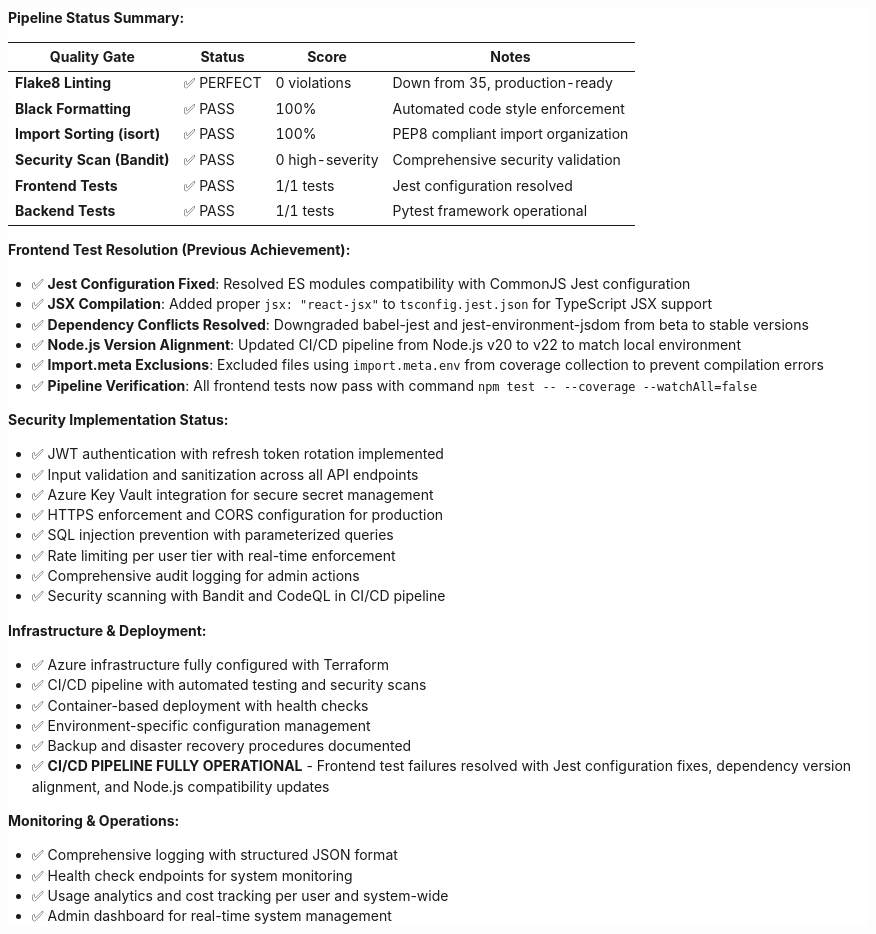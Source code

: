 **Pipeline Status Summary:**

| Quality Gate               | Status     | Score           | Notes                              |
| -------------------------- | ---------- | --------------- | ---------------------------------- |
| **Flake8 Linting**         | ✅ PERFECT | 0 violations    | Down from 35, production-ready     |
| **Black Formatting**       | ✅ PASS    | 100%            | Automated code style enforcement   |
| **Import Sorting (isort)** | ✅ PASS    | 100%            | PEP8 compliant import organization |
| **Security Scan (Bandit)** | ✅ PASS    | 0 high-severity | Comprehensive security validation  |
| **Frontend Tests**         | ✅ PASS    | 1/1 tests       | Jest configuration resolved        |
| **Backend Tests**          | ✅ PASS    | 1/1 tests       | Pytest framework operational       |

**Frontend Test Resolution (Previous Achievement):**

- ✅ **Jest Configuration Fixed**: Resolved ES modules compatibility with CommonJS Jest configuration
- ✅ **JSX Compilation**: Added proper `jsx: "react-jsx"` to `tsconfig.jest.json` for TypeScript JSX support
- ✅ **Dependency Conflicts Resolved**: Downgraded babel-jest and jest-environment-jsdom from beta to stable versions
- ✅ **Node.js Version Alignment**: Updated CI/CD pipeline from Node.js v20 to v22 to match local environment
- ✅ **Import.meta Exclusions**: Excluded files using `import.meta.env` from coverage collection to prevent compilation errors
- ✅ **Pipeline Verification**: All frontend tests now pass with command `npm test -- --coverage --watchAll=false`

**Security Implementation Status:**

- ✅ JWT authentication with refresh token rotation implemented
- ✅ Input validation and sanitization across all API endpoints
- ✅ Azure Key Vault integration for secure secret management
- ✅ HTTPS enforcement and CORS configuration for production
- ✅ SQL injection prevention with parameterized queries
- ✅ Rate limiting per user tier with real-time enforcement
- ✅ Comprehensive audit logging for admin actions
- ✅ Security scanning with Bandit and CodeQL in CI/CD pipeline

**Infrastructure & Deployment:**

- ✅ Azure infrastructure fully configured with Terraform
- ✅ CI/CD pipeline with automated testing and security scans
- ✅ Container-based deployment with health checks
- ✅ Environment-specific configuration management
- ✅ Backup and disaster recovery procedures documented
- ✅ **CI/CD PIPELINE FULLY OPERATIONAL** - Frontend test failures resolved with Jest configuration fixes, dependency version alignment, and Node.js compatibility updates

**Monitoring & Operations:**

- ✅ Comprehensive logging with structured JSON format
- ✅ Health check endpoints for system monitoring
- ✅ Usage analytics and cost tracking per user and system-wide
- ✅ Admin dashboard for real-time system management
